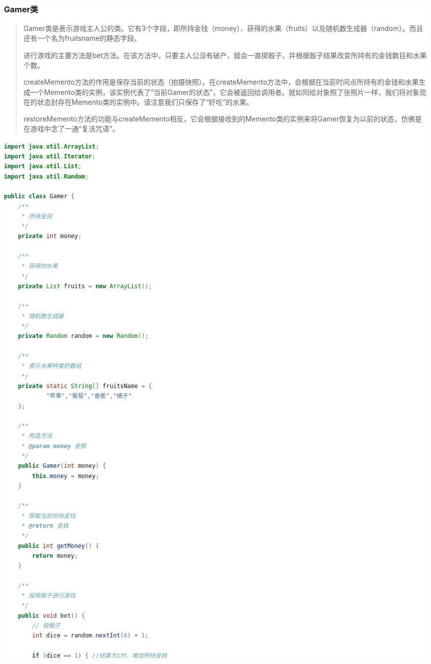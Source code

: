 ### Gamer类

> Gamer类是表示游戏主人公的类。它有3个字段，即所持金钱（money）、获得的水果（fruits）以及随机数生成器（random）。而且还有一个名为fruitsname的静态字段。
>
> 进行游戏的主要方法是bet方法。在该方法中，只要主人公没有破产，就会一直掷骰子，并根据骰子结果改变所持有的金钱数目和水果个数。
>
> createMemento方法的作用是保存当前的状态（拍摄快照）。在createMemento方法中，会根据在当前时间点所持有的金钱和水果生成一个Memento类的实例，该实例代表了“当前Gamer的状态”，它会被返回给调用者。就如同给对象照了张照片一样，我们将对象现在的状态封存在Memento类的实例中。请注意我们只保存了“好吃”的水果。
>
> restoreMemento方法的功能与createMemento相反，它会根据接收到的Memento类的实例来将Gamer恢复为以前的状态，仿佛是在游戏中念了一通“复活咒语”。

```java
import java.util.ArrayList;
import java.util.Iterator;
import java.util.List;
import java.util.Random;

public class Gamer {
    /**
     * 所持金钱
     */
    private int money;

    /**
     * 获得的水果
     */
    private List fruits = new ArrayList();

    /**
     * 随机数生成器
     */
    private Random random = new Random();

    /**
     * 表示水果种类的数组
     */
    private static String[] fruitsName = {
            "苹果","葡萄","香蕉","橘子"
    };

    /**
     * 构造方法
     * @param money 金额
     */
    public Gamer(int money) {
        this.money = money;
    }

    /**
     * 获取当前所持金钱
     * @return 金钱
     */
    public int getMoney() {
        return money;
    }

    /**
     * 投掷骰子进行游戏
     */
    public void bet() {
        // 投骰子
        int dice = random.nextInt(6) + 1;

        if (dice == 1) { //结果为1时，增加所持金钱
```